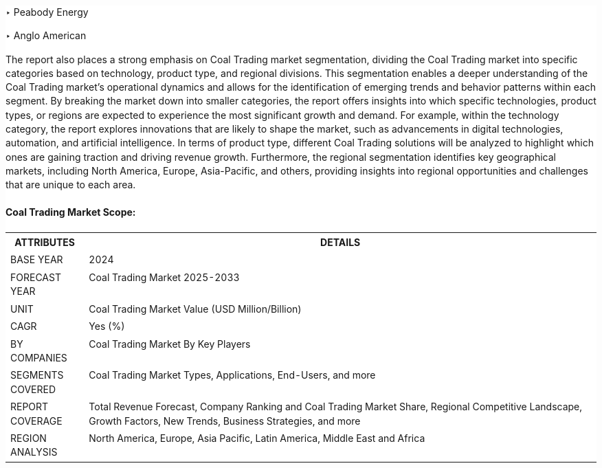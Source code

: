 ‣ Peabody Energy

‣ Anglo American

The report also places a strong emphasis on Coal Trading market segmentation, dividing the Coal Trading market into specific categories based on technology, product type, and regional divisions. This segmentation enables a deeper understanding of the Coal Trading market’s operational dynamics and allows for the identification of emerging trends and behavior patterns within each segment. By breaking the market down into smaller categories, the report offers insights into which specific technologies, product types, or regions are expected to experience the most significant growth and demand. For example, within the technology category, the report explores innovations that are likely to shape the market, such as advancements in digital technologies, automation, and artificial intelligence. In terms of product type, different Coal Trading solutions will be analyzed to highlight which ones are gaining traction and driving revenue growth. Furthermore, the regional segmentation identifies key geographical markets, including North America, Europe, Asia-Pacific, and others, providing insights into regional opportunities and challenges that are unique to each area.

<h4>Coal Trading Market Scope:</h4>
<table>
<tr>
<th>ATTRIBUTES</th>
<th>DETAILS</th>
</tr>
<tr>
<td>BASE YEAR</td>
<td>2024</td>
</tr>
<tr>
<td>FORECAST YEAR</td>
<td>Coal Trading Market 2025-2033</td>
</tr>
<tr>
<td>UNIT</td>
<td>Coal Trading Market Value (USD Million/Billion)</td>
<tr>
<td>CAGR</td>
<td>Yes (%)</td>
</tr>
</tr>
<tr>
<td>BY COMPANIES</td>
<td>Coal Trading Market By Key Players</td>
</tr>
<tr>
<td>SEGMENTS COVERED</td>
<td>Coal Trading Market Types, Applications, End-Users, and more</td>
</tr>
<tr>
<td>REPORT COVERAGE</td>
<td>Total Revenue Forecast, Company Ranking and Coal Trading Market Share, Regional Competitive Landscape, Growth Factors, New Trends, Business Strategies, and more</td>
</tr>
<tr>
<td>REGION ANALYSIS</td>
<td>North America, Europe, Asia Pacific, Latin America, Middle East and Africa</td>
</tr>
</table>
